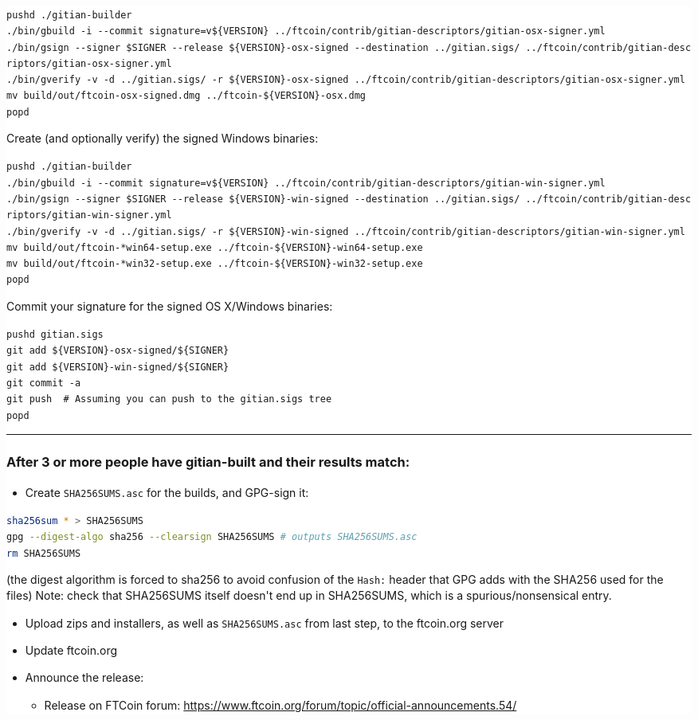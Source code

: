 	pushd ./gitian-builder
	./bin/gbuild -i --commit signature=v${VERSION} ../ftcoin/contrib/gitian-descriptors/gitian-osx-signer.yml
	./bin/gsign --signer $SIGNER --release ${VERSION}-osx-signed --destination ../gitian.sigs/ ../ftcoin/contrib/gitian-descriptors/gitian-osx-signer.yml
	./bin/gverify -v -d ../gitian.sigs/ -r ${VERSION}-osx-signed ../ftcoin/contrib/gitian-descriptors/gitian-osx-signer.yml
	mv build/out/ftcoin-osx-signed.dmg ../ftcoin-${VERSION}-osx.dmg
	popd

  Create (and optionally verify) the signed Windows binaries:

	pushd ./gitian-builder
	./bin/gbuild -i --commit signature=v${VERSION} ../ftcoin/contrib/gitian-descriptors/gitian-win-signer.yml
	./bin/gsign --signer $SIGNER --release ${VERSION}-win-signed --destination ../gitian.sigs/ ../ftcoin/contrib/gitian-descriptors/gitian-win-signer.yml
	./bin/gverify -v -d ../gitian.sigs/ -r ${VERSION}-win-signed ../ftcoin/contrib/gitian-descriptors/gitian-win-signer.yml
	mv build/out/ftcoin-*win64-setup.exe ../ftcoin-${VERSION}-win64-setup.exe
	mv build/out/ftcoin-*win32-setup.exe ../ftcoin-${VERSION}-win32-setup.exe
	popd

Commit your signature for the signed OS X/Windows binaries:

	pushd gitian.sigs
	git add ${VERSION}-osx-signed/${SIGNER}
	git add ${VERSION}-win-signed/${SIGNER}
	git commit -a
	git push  # Assuming you can push to the gitian.sigs tree
	popd

-------------------------------------------------------------------------

### After 3 or more people have gitian-built and their results match:

- Create `SHA256SUMS.asc` for the builds, and GPG-sign it:
```bash
sha256sum * > SHA256SUMS
gpg --digest-algo sha256 --clearsign SHA256SUMS # outputs SHA256SUMS.asc
rm SHA256SUMS
```
(the digest algorithm is forced to sha256 to avoid confusion of the `Hash:` header that GPG adds with the SHA256 used for the files)
Note: check that SHA256SUMS itself doesn't end up in SHA256SUMS, which is a spurious/nonsensical entry.

- Upload zips and installers, as well as `SHA256SUMS.asc` from last step, to the ftcoin.org server

- Update ftcoin.org

- Announce the release:

  - Release on FTCoin forum: https://www.ftcoin.org/forum/topic/official-announcements.54/
